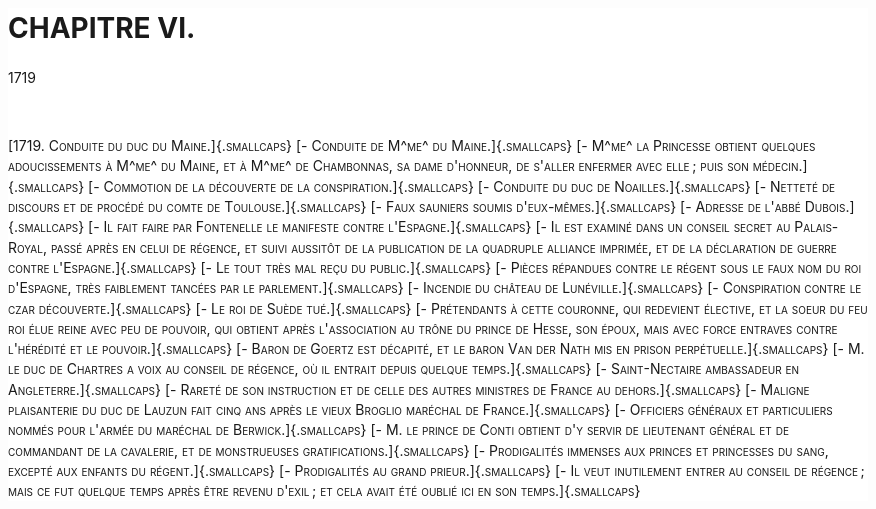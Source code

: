 # CHAPITRE VI.

1719

<p> </p>

<span style="font-variant:small-caps;display:inline;">[1719. Conduite du duc du Maine.]{.smallcaps}</span>
<span style="font-variant:small-caps;display:inline;">[- Conduite de M^me^ du Maine.]{.smallcaps}</span>
<span style="font-variant:small-caps;display:inline;">[- M^me^ la Princesse obtient quelques adoucissements à M^me^ du Maine, et à M^me^ de Chambonnas, sa dame d'honneur, de s'aller enfermer avec elle ; puis son médecin.]{.smallcaps}</span>
<span style="font-variant:small-caps;display:inline;">[- Commotion de la découverte de la conspiration.]{.smallcaps}</span>
<span style="font-variant:small-caps;display:inline;">[- Conduite du duc de Noailles.]{.smallcaps}</span>
<span style="font-variant:small-caps;display:inline;">[- Netteté de discours et de procédé du comte de Toulouse.]{.smallcaps}</span>
<span style="font-variant:small-caps;display:inline;">[- Faux sauniers soumis d'eux-mêmes.]{.smallcaps}</span>
<span style="font-variant:small-caps;display:inline;">[- Adresse de l'abbé Dubois.]{.smallcaps}</span>
<span style="font-variant:small-caps;display:inline;">[- Il fait faire par Fontenelle le manifeste contre l'Espagne.]{.smallcaps}</span>
<span style="font-variant:small-caps;display:inline;">[- Il est examiné dans un conseil secret au Palais-Royal, passé après en celui de régence, et suivi aussitôt de la publication de la quadruple alliance imprimée, et de la déclaration de guerre contre l'Espagne.]{.smallcaps}</span>
<span style="font-variant:small-caps;display:inline;">[- Le tout très mal reçu du public.]{.smallcaps}</span>
<span style="font-variant:small-caps;display:inline;">[- Pièces répandues contre le régent sous le faux nom du roi d'Espagne, très faiblement tancées par le parlement.]{.smallcaps}</span>
<span style="font-variant:small-caps;display:inline;">[- Incendie du château de Lunéville.]{.smallcaps}</span>
<span style="font-variant:small-caps;display:inline;">[- Conspiration contre le czar découverte.]{.smallcaps}</span>
<span style="font-variant:small-caps;display:inline;">[- Le roi de Suède tué.]{.smallcaps}</span>
<span style="font-variant:small-caps;display:inline;">[- Prétendants à cette couronne, qui redevient élective, et la soeur du feu roi élue reine avec peu de pouvoir, qui obtient après l'association au trône du prince de Hesse, son époux, mais avec force entraves contre l'hérédité et le pouvoir.]{.smallcaps}</span>
<span style="font-variant:small-caps;display:inline;">[- Baron de Goertz est décapité, et le baron Van der Nath mis en prison perpétuelle.]{.smallcaps}</span>
<span style="font-variant:small-caps;display:inline;">[- M. le duc de Chartres a voix au conseil de régence, où il entrait depuis quelque temps.]{.smallcaps}</span>
<span style="font-variant:small-caps;display:inline;">[- Saint-Nectaire ambassadeur en Angleterre.]{.smallcaps}</span>
<span style="font-variant:small-caps;display:inline;">[- Rareté de son instruction et de celle des autres ministres de France au dehors.]{.smallcaps}</span>
<span style="font-variant:small-caps;display:inline;">[- Maligne plaisanterie du duc de Lauzun fait cinq ans après le vieux Broglio maréchal de France.]{.smallcaps}</span>
<span style="font-variant:small-caps;display:inline;">[- Officiers généraux et particuliers nommés pour l'armée du maréchal de Berwick.]{.smallcaps}</span>
<span style="font-variant:small-caps;display:inline;">[- M. le prince de Conti obtient d'y servir de lieutenant général et de commandant de la cavalerie, et de monstrueuses gratifications.]{.smallcaps}</span>
<span style="font-variant:small-caps;display:inline;">[- Prodigalités immenses aux princes et princesses du sang, excepté aux enfants du régent.]{.smallcaps}</span>
<span style="font-variant:small-caps;display:inline;">[- Prodigalités au grand prieur.]{.smallcaps}</span>
<span style="font-variant:small-caps;display:inline;">[- Il veut inutilement entrer au conseil de régence ; mais ce fut quelque temps après être revenu d'exil ; et cela avait été oublié ici en son temps.]{.smallcaps}</span>